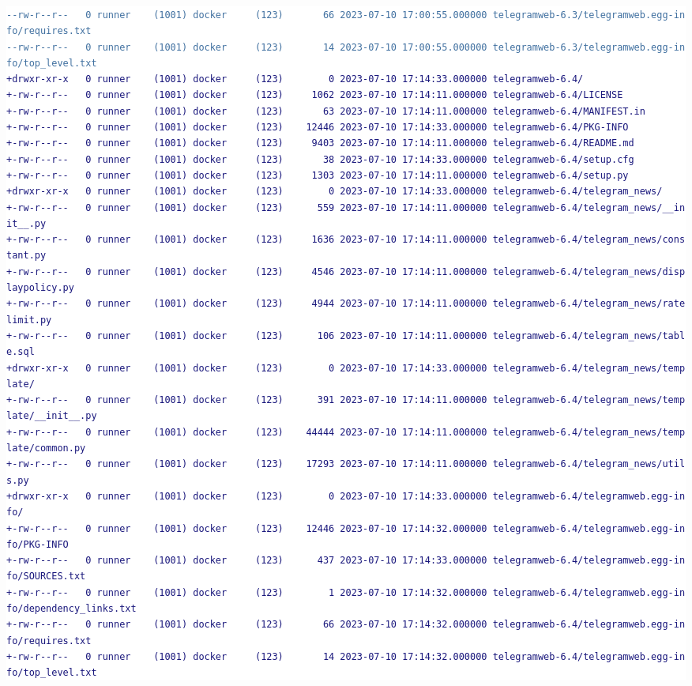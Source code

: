 ```diff
--rw-r--r--   0 runner    (1001) docker     (123)       66 2023-07-10 17:00:55.000000 telegramweb-6.3/telegramweb.egg-info/requires.txt
--rw-r--r--   0 runner    (1001) docker     (123)       14 2023-07-10 17:00:55.000000 telegramweb-6.3/telegramweb.egg-info/top_level.txt
+drwxr-xr-x   0 runner    (1001) docker     (123)        0 2023-07-10 17:14:33.000000 telegramweb-6.4/
+-rw-r--r--   0 runner    (1001) docker     (123)     1062 2023-07-10 17:14:11.000000 telegramweb-6.4/LICENSE
+-rw-r--r--   0 runner    (1001) docker     (123)       63 2023-07-10 17:14:11.000000 telegramweb-6.4/MANIFEST.in
+-rw-r--r--   0 runner    (1001) docker     (123)    12446 2023-07-10 17:14:33.000000 telegramweb-6.4/PKG-INFO
+-rw-r--r--   0 runner    (1001) docker     (123)     9403 2023-07-10 17:14:11.000000 telegramweb-6.4/README.md
+-rw-r--r--   0 runner    (1001) docker     (123)       38 2023-07-10 17:14:33.000000 telegramweb-6.4/setup.cfg
+-rw-r--r--   0 runner    (1001) docker     (123)     1303 2023-07-10 17:14:11.000000 telegramweb-6.4/setup.py
+drwxr-xr-x   0 runner    (1001) docker     (123)        0 2023-07-10 17:14:33.000000 telegramweb-6.4/telegram_news/
+-rw-r--r--   0 runner    (1001) docker     (123)      559 2023-07-10 17:14:11.000000 telegramweb-6.4/telegram_news/__init__.py
+-rw-r--r--   0 runner    (1001) docker     (123)     1636 2023-07-10 17:14:11.000000 telegramweb-6.4/telegram_news/constant.py
+-rw-r--r--   0 runner    (1001) docker     (123)     4546 2023-07-10 17:14:11.000000 telegramweb-6.4/telegram_news/displaypolicy.py
+-rw-r--r--   0 runner    (1001) docker     (123)     4944 2023-07-10 17:14:11.000000 telegramweb-6.4/telegram_news/ratelimit.py
+-rw-r--r--   0 runner    (1001) docker     (123)      106 2023-07-10 17:14:11.000000 telegramweb-6.4/telegram_news/table.sql
+drwxr-xr-x   0 runner    (1001) docker     (123)        0 2023-07-10 17:14:33.000000 telegramweb-6.4/telegram_news/template/
+-rw-r--r--   0 runner    (1001) docker     (123)      391 2023-07-10 17:14:11.000000 telegramweb-6.4/telegram_news/template/__init__.py
+-rw-r--r--   0 runner    (1001) docker     (123)    44444 2023-07-10 17:14:11.000000 telegramweb-6.4/telegram_news/template/common.py
+-rw-r--r--   0 runner    (1001) docker     (123)    17293 2023-07-10 17:14:11.000000 telegramweb-6.4/telegram_news/utils.py
+drwxr-xr-x   0 runner    (1001) docker     (123)        0 2023-07-10 17:14:33.000000 telegramweb-6.4/telegramweb.egg-info/
+-rw-r--r--   0 runner    (1001) docker     (123)    12446 2023-07-10 17:14:32.000000 telegramweb-6.4/telegramweb.egg-info/PKG-INFO
+-rw-r--r--   0 runner    (1001) docker     (123)      437 2023-07-10 17:14:33.000000 telegramweb-6.4/telegramweb.egg-info/SOURCES.txt
+-rw-r--r--   0 runner    (1001) docker     (123)        1 2023-07-10 17:14:32.000000 telegramweb-6.4/telegramweb.egg-info/dependency_links.txt
+-rw-r--r--   0 runner    (1001) docker     (123)       66 2023-07-10 17:14:32.000000 telegramweb-6.4/telegramweb.egg-info/requires.txt
+-rw-r--r--   0 runner    (1001) docker     (123)       14 2023-07-10 17:14:32.000000 telegramweb-6.4/telegramweb.egg-info/top_level.txt
```
